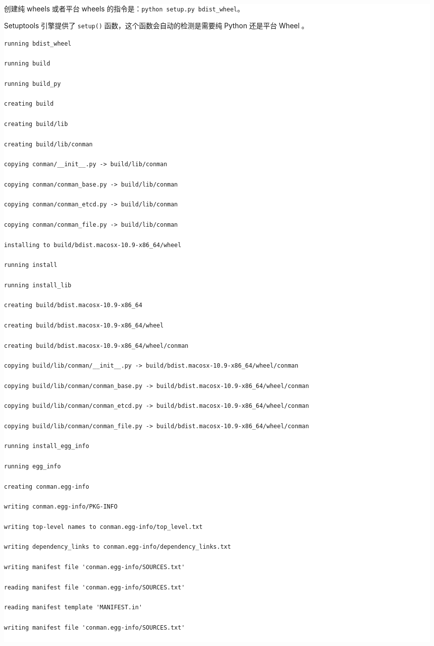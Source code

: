 创建纯 wheels 或者平台 wheels 的指令是：` python setup.py bdist_wheel `。

Setuptools 引擎提供了 `setup()` 函数，这个函数会自动的检测是需要纯 Python 还是平台 Wheel 。

```
running bdist_wheel
 
running build
 
running build_py
 
creating build
 
creating build/lib
 
creating build/lib/conman
 
copying conman/__init__.py -> build/lib/conman
 
copying conman/conman_base.py -> build/lib/conman
 
copying conman/conman_etcd.py -> build/lib/conman
 
copying conman/conman_file.py -> build/lib/conman
 
installing to build/bdist.macosx-10.9-x86_64/wheel
 
running install
 
running install_lib
 
creating build/bdist.macosx-10.9-x86_64
 
creating build/bdist.macosx-10.9-x86_64/wheel
 
creating build/bdist.macosx-10.9-x86_64/wheel/conman
 
copying build/lib/conman/__init__.py -> build/bdist.macosx-10.9-x86_64/wheel/conman
 
copying build/lib/conman/conman_base.py -> build/bdist.macosx-10.9-x86_64/wheel/conman
 
copying build/lib/conman/conman_etcd.py -> build/bdist.macosx-10.9-x86_64/wheel/conman
 
copying build/lib/conman/conman_file.py -> build/bdist.macosx-10.9-x86_64/wheel/conman
 
running install_egg_info
 
running egg_info
 
creating conman.egg-info
 
writing conman.egg-info/PKG-INFO
 
writing top-level names to conman.egg-info/top_level.txt
 
writing dependency_links to conman.egg-info/dependency_links.txt
 
writing manifest file 'conman.egg-info/SOURCES.txt'
 
reading manifest file 'conman.egg-info/SOURCES.txt'
 
reading manifest template 'MANIFEST.in'
 
writing manifest file 'conman.egg-info/SOURCES.txt'
 
```